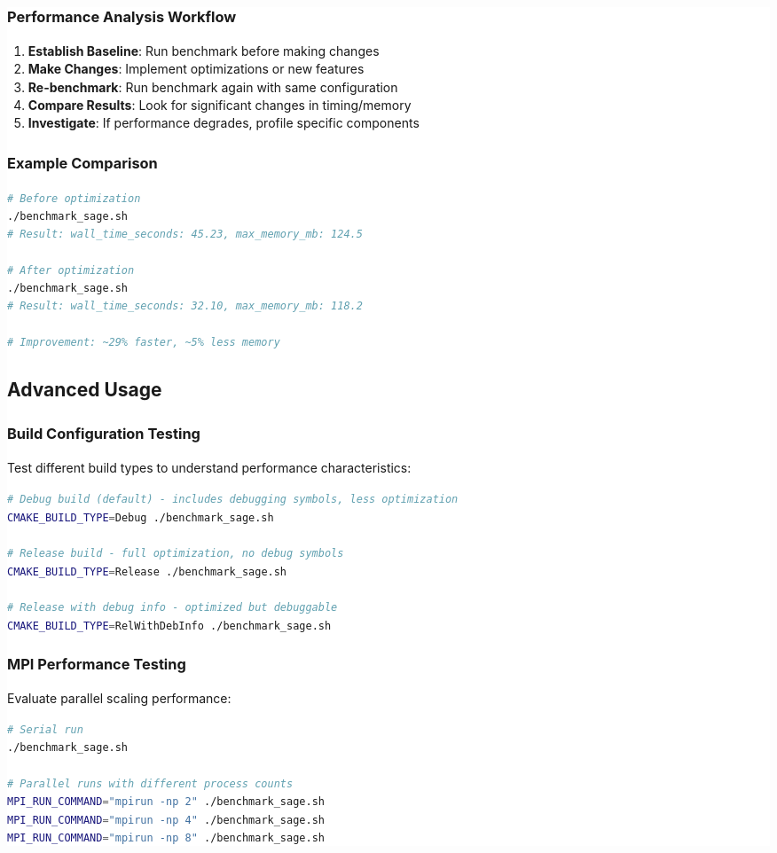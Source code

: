 ### Performance Analysis Workflow

1. **Establish Baseline**: Run benchmark before making changes
2. **Make Changes**: Implement optimizations or new features
3. **Re-benchmark**: Run benchmark again with same configuration
4. **Compare Results**: Look for significant changes in timing/memory
5. **Investigate**: If performance degrades, profile specific components

### Example Comparison

```bash
# Before optimization
./benchmark_sage.sh
# Result: wall_time_seconds: 45.23, max_memory_mb: 124.5

# After optimization  
./benchmark_sage.sh
# Result: wall_time_seconds: 32.10, max_memory_mb: 118.2

# Improvement: ~29% faster, ~5% less memory
```

## Advanced Usage

### Build Configuration Testing

Test different build types to understand performance characteristics:

```bash
# Debug build (default) - includes debugging symbols, less optimization
CMAKE_BUILD_TYPE=Debug ./benchmark_sage.sh

# Release build - full optimization, no debug symbols
CMAKE_BUILD_TYPE=Release ./benchmark_sage.sh

# Release with debug info - optimized but debuggable
CMAKE_BUILD_TYPE=RelWithDebInfo ./benchmark_sage.sh
```

### MPI Performance Testing

Evaluate parallel scaling performance:

```bash
# Serial run
./benchmark_sage.sh

# Parallel runs with different process counts
MPI_RUN_COMMAND="mpirun -np 2" ./benchmark_sage.sh
MPI_RUN_COMMAND="mpirun -np 4" ./benchmark_sage.sh
MPI_RUN_COMMAND="mpirun -np 8" ./benchmark_sage.sh
```
